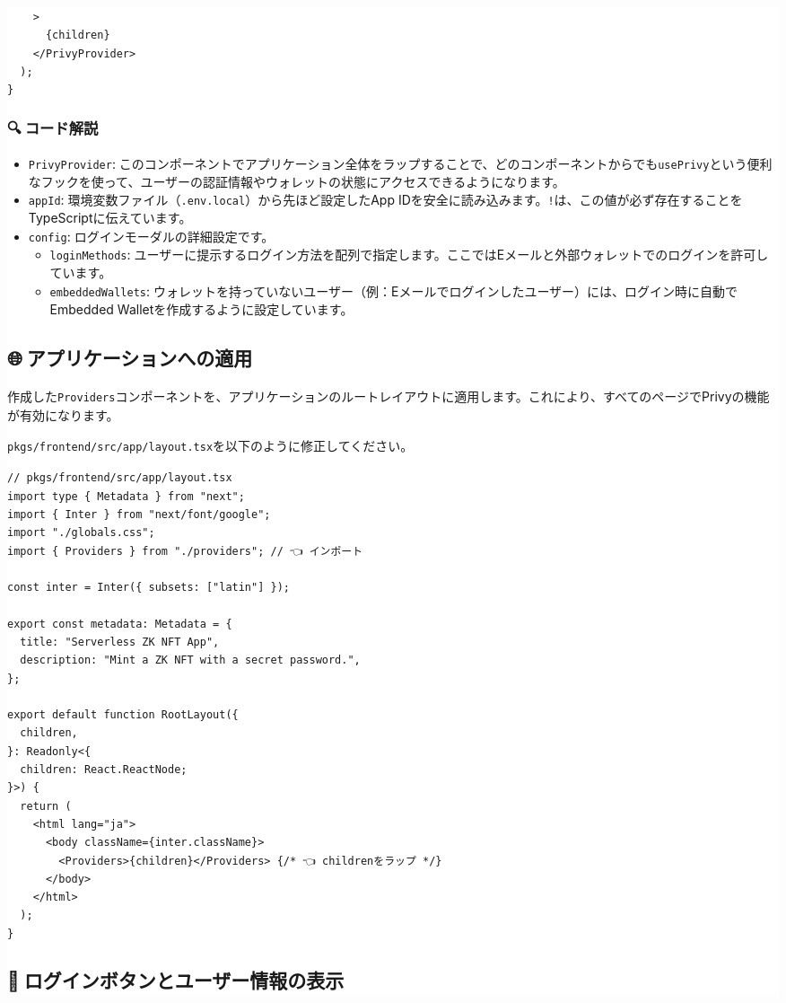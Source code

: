 ```tsx
    >
      {children}
    </PrivyProvider>
  );
}
```

### 🔍 コード解説
- `PrivyProvider`: このコンポーネントでアプリケーション全体をラップすることで、どのコンポーネントからでも`usePrivy`という便利なフックを使って、ユーザーの認証情報やウォレットの状態にアクセスできるようになります。
- `appId`: 環境変数ファイル（`.env.local`）から先ほど設定したApp IDを安全に読み込みます。`!`は、この値が必ず存在することをTypeScriptに伝えています。
- `config`: ログインモーダルの詳細設定です。
    - `loginMethods`: ユーザーに提示するログイン方法を配列で指定します。ここではEメールと外部ウォレットでのログインを許可しています。
    - `embeddedWallets`: ウォレットを持っていないユーザー（例：Eメールでログインしたユーザー）には、ログイン時に自動でEmbedded Walletを作成するように設定しています。

## 🌐 アプリケーションへの適用

作成した`Providers`コンポーネントを、アプリケーションのルートレイアウトに適用します。これにより、すべてのページでPrivyの機能が有効になります。

`pkgs/frontend/src/app/layout.tsx`を以下のように修正してください。

```tsx
// pkgs/frontend/src/app/layout.tsx
import type { Metadata } from "next";
import { Inter } from "next/font/google";
import "./globals.css";
import { Providers } from "./providers"; // 👈 インポート

const inter = Inter({ subsets: ["latin"] });

export const metadata: Metadata = {
  title: "Serverless ZK NFT App",
  description: "Mint a ZK NFT with a secret password.",
};

export default function RootLayout({
  children,
}: Readonly<{
  children: React.ReactNode;
}>) {
  return (
    <html lang="ja">
      <body className={inter.className}>
        <Providers>{children}</Providers> {/* 👈 childrenをラップ */}
      </body>
    </html>
  );
}
```

## 👤 ログインボタンとユーザー情報の表示

